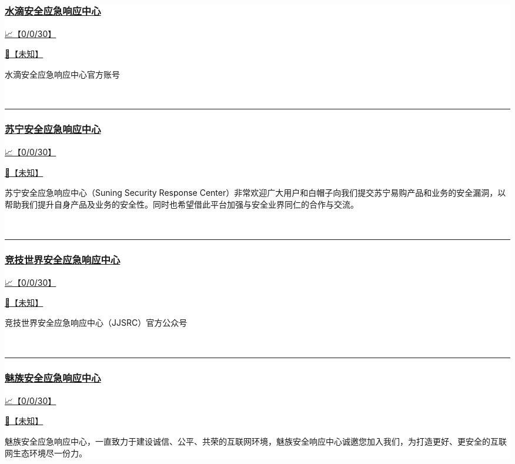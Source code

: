 

### [水滴安全应急响应中心](http://wechat.doonsec.com/wechat_echarts/?biz=MzI2MjY2Mzg0OQ==)

[:chart_with_upwards_trend:【0/0/30】](http://wechat.doonsec.com/wechat_echarts/?biz=MzI2MjY2Mzg0OQ==)

[:camera_flash:【未知】](http://wechat.doonsec.com&scene=27#wechat_redirect)

水滴安全应急响应中心官方账号

<img align="top" width="180" src="http://open.weixin.qq.com/qr/code?username=gh_181d1842a90c" alt="" />

---


### [苏宁安全应急响应中心](http://wechat.doonsec.com/wechat_echarts/?biz=MzAxMTk2Mzc5Mw==)

[:chart_with_upwards_trend:【0/0/30】](http://wechat.doonsec.com/wechat_echarts/?biz=MzAxMTk2Mzc5Mw==)

[:camera_flash:【未知】](http://wechat.doonsec.com&scene=27#wechat_redirect)

苏宁安全应急响应中心（Suning Security Response Center）非常欢迎广大用户和白帽子向我们提交苏宁易购产品和业务的安全漏洞，以帮助我们提升自身产品及业务的安全性。同时也希望借此平台加强与安全业界同仁的合作与交流。

<img align="top" width="180" src="http://open.weixin.qq.com/qr/code?username=gh_3744d30ff119" alt="" />

---


### [竞技世界安全应急响应中心](http://wechat.doonsec.com/wechat_echarts/?biz=MzI3NDM2NDkwOQ==)

[:chart_with_upwards_trend:【0/0/30】](http://wechat.doonsec.com/wechat_echarts/?biz=MzI3NDM2NDkwOQ==)

[:camera_flash:【未知】](http://wechat.doonsec.com&scene=27#wechat_redirect)

竞技世界安全应急响应中心（JJSRC）官方公众号

<img align="top" width="180" src="http://open.weixin.qq.com/qr/code?username=gh_52567e7b23f2" alt="" />

---


### [魅族安全应急响应中心](http://wechat.doonsec.com/wechat_echarts/?biz=MzI0Mzg2NjM3NQ==)

[:chart_with_upwards_trend:【0/0/30】](http://wechat.doonsec.com/wechat_echarts/?biz=MzI0Mzg2NjM3NQ==)

[:camera_flash:【未知】](http://wechat.doonsec.com&scene=27#wechat_redirect)

魅族安全应急响应中心，一直致力于建设诚信、公平、共荣的互联网环境，魅族安全响应中心诚邀您加入我们，为打造更好、更安全的互联网生态环境尽一份力。
